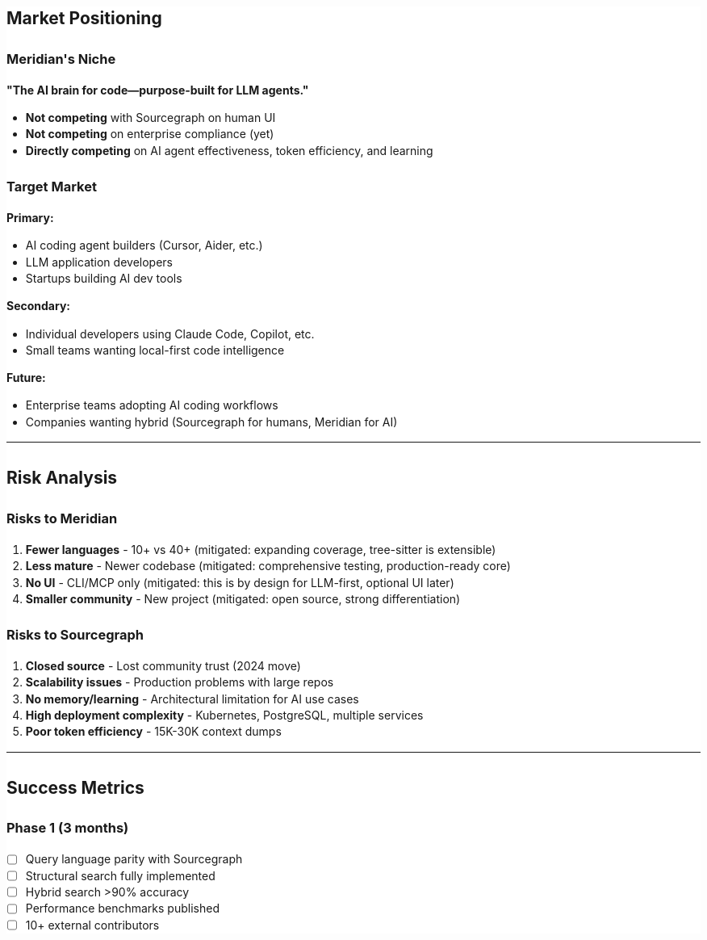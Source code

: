 
## Market Positioning

### Meridian's Niche

**"The AI brain for code—purpose-built for LLM agents."**

- **Not competing** with Sourcegraph on human UI
- **Not competing** on enterprise compliance (yet)
- **Directly competing** on AI agent effectiveness, token efficiency, and learning

### Target Market

**Primary:**
- AI coding agent builders (Cursor, Aider, etc.)
- LLM application developers
- Startups building AI dev tools

**Secondary:**
- Individual developers using Claude Code, Copilot, etc.
- Small teams wanting local-first code intelligence

**Future:**
- Enterprise teams adopting AI coding workflows
- Companies wanting hybrid (Sourcegraph for humans, Meridian for AI)

---

## Risk Analysis

### Risks to Meridian

1. **Fewer languages** - 10+ vs 40+ (mitigated: expanding coverage, tree-sitter is extensible)
2. **Less mature** - Newer codebase (mitigated: comprehensive testing, production-ready core)
3. **No UI** - CLI/MCP only (mitigated: this is by design for LLM-first, optional UI later)
4. **Smaller community** - New project (mitigated: open source, strong differentiation)

### Risks to Sourcegraph

1. **Closed source** - Lost community trust (2024 move)
2. **Scalability issues** - Production problems with large repos
3. **No memory/learning** - Architectural limitation for AI use cases
4. **High deployment complexity** - Kubernetes, PostgreSQL, multiple services
5. **Poor token efficiency** - 15K-30K context dumps

---

## Success Metrics

### Phase 1 (3 months)

- [ ] Query language parity with Sourcegraph
- [ ] Structural search fully implemented
- [ ] Hybrid search >90% accuracy
- [ ] Performance benchmarks published
- [ ] 10+ external contributors
